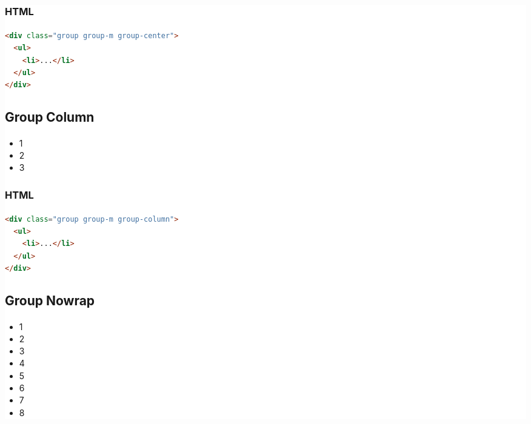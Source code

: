 ### HTML

```html
<div class="group group-m group-center">
  <ul>
    <li>...</li>
  </ul>
</div>
```

## Group Column

<div class="group group-m group-column">
  <ul>
    <li>
      <div class="padding-xxs line-height-1 background-primary color-white">1</div>
    </li>
    <li>
      <div class="padding-xxs line-height-1 background-primary color-white">2</div>
    </li>
    <li>
      <div class="padding-xxs line-height-1 background-primary color-white">3</div>
    </li>
  </ul>
</div>

### HTML

```html
<div class="group group-m group-column">
  <ul>
    <li>...</li>
  </ul>
</div>
```

## Group Nowrap

<div class="group group-m group-nowrap overflow-x-scroll">
  <ul>
    <li>
      <div class="padding-xxs line-height-1 background-primary color-white">1</div>
    </li>
    <li>
      <div class="padding-xxs line-height-1 background-primary color-white">2</div>
    </li>
    <li>
      <div class="padding-xxs line-height-1 background-primary color-white">3</div>
    </li>
    <li>
      <div class="padding-xxs line-height-1 background-primary color-white">4</div>
    </li>
    <li>
      <div class="padding-xxs line-height-1 background-primary color-white">5</div>
    </li>
    <li>
      <div class="padding-xxs line-height-1 background-primary color-white">6</div>
    </li>
    <li>
      <div class="padding-xxs line-height-1 background-primary color-white">7</div>
    </li>
    <li>
      <div class="padding-xxs line-height-1 background-primary color-white">8</div>
    </li>